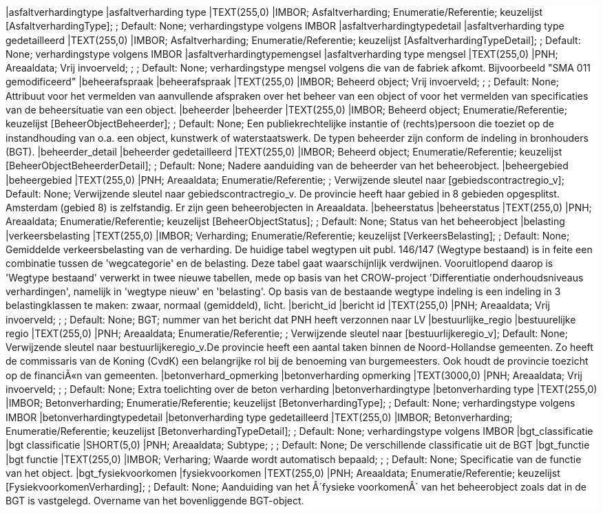 |asfaltverhardingtype                      |asfaltverharding type                                 |TEXT(255,0)                            |IMBOR; Asfaltverharding; Enumeratie/Referentie; keuzelijst [AsfaltverhardingType]; ; Default: None; verhardingstype volgens IMBOR
|asfaltverhardingtypedetail                |asfaltverharding type gedetailleerd                   |TEXT(255,0)                            |IMBOR; Asfaltverharding; Enumeratie/Referentie; keuzelijst [AsfaltverhardingTypeDetail]; ; Default: None; verhardingstype volgens IMBOR
|asfaltverhardingtypemengsel               |asfaltverharding type mengsel                         |TEXT(255,0)                            |PNH; Areaaldata; Vrij invoerveld; ; ; Default: None; verhardingstype mengsel volgens die van de fabriek afkomt. Bijvoorbeeld "SMA 011 gemodificeerd"
|beheerafspraak                            |beheerafspraak                                        |TEXT(255,0)                            |IMBOR; Beheerd object; Vrij invoerveld; ; ; Default: None; Attribuut voor het vermelden van aanvullende afspraken over het beheer van een object of voor het vermelden van specificaties van de beheersituatie van een object.
|beheerder                                 |beheerder                                             |TEXT(255,0)                            |IMBOR; Beheerd object; Enumeratie/Referentie; keuzelijst [BeheerObjectBeheerder]; ; Default: None; Een publiekrechtelijke instantie of (rechts)persoon die toeziet op de instandhouding van o.a. een object, kunstwerk of waterstaatswerk. De typen beheerder zijn conform de indeling in bronhouders (BGT).
|beheerder_detail                          |beheerder gedetailleerd                               |TEXT(255,0)                            |IMBOR; Beheerd object; Enumeratie/Referentie; keuzelijst [BeheerObjectBeheerderDetail]; ; Default: None; Nadere aanduiding van de beheerder van het beheerobject.
|beheergebied                              |beheergebied                                          |TEXT(255,0)                            |PNH; Areaaldata; Enumeratie/Referentie; ; Verwijzende sleutel naar [gebiedscontractregio_v]; Default: None; Verwijzende sleutel naar gebiedscontractregio_v. De provincie heeft haar gebied in 8 gebieden opgesplitst. Amsterdam (gebied 8) is zelfstandig. Er zijn geen beheerobjecten in Areaaldata.
|beheerstatus                              |beheerstatus                                          |TEXT(255,0)                            |PNH; Areaaldata; Enumeratie/Referentie; keuzelijst [BeheerObjectStatus]; ; Default: None; Status van het beheerobject
|belasting                                 |verkeersbelasting                                     |TEXT(255,0)                            |IMBOR; Verharding; Enumeratie/Referentie; keuzelijst [VerkeersBelasting]; ; Default: None; Gemiddelde verkeersbelasting van de verharding. De huidige tabel wegtypen uit publ. 146/147 (Wegtype bestaand) is in feite een combinatie tussen de 'wegcategorie' en de belasting. Deze tabel gaat waarschijnlijk verdwijnen. Vooruitlopend daarop is 'Wegtype bestaand' verwerkt in twee nieuwe tabellen, mede op basis van het CROW-project 'Differentiatie onderhoudsniveaus verhardingen', namelijk in 'wegtype nieuw' en 'belasting'. Op basis van de bestaande wegtype indeling is een indeling in 3 belastingklassen te maken: zwaar, normaal (gemiddeld), licht.
|bericht_id                                |bericht id                                            |TEXT(255,0)                            |PNH; Areaaldata; Vrij invoerveld; ; ; Default: None; BGT; nummer van het bericht dat PNH heeft verzonnen naar LV
|bestuurlijke_regio                        |bestuurelijke regio                                   |TEXT(255,0)                            |PNH; Areaaldata; Enumeratie/Referentie; ; Verwijzende sleutel naar [bestuurlijkeregio_v]; Default: None; Verwijzende sleutel naar bestuurlijkeregio_v.De provincie heeft een aantal taken binnen de Noord-Hollandse gemeenten. Zo heeft de commissaris van de Koning (CvdK) een belangrijke rol bij de benoeming van burgemeesters. Ook houdt de provincie toezicht op de financiÃ«n van gemeenten.
|betonverhard_opmerking                    |betonverharding opmerking                             |TEXT(3000,0)                           |PNH; Areaaldata; Vrij invoerveld; ; ; Default: None; Extra toelichting over de beton verharding
|betonverhardingtype                       |betonverharding type                                  |TEXT(255,0)                            |IMBOR; Betonverharding; Enumeratie/Referentie; keuzelijst [BetonverhardingType]; ; Default: None; verhardingstype volgens IMBOR
|betonverhardingtypedetail                 |betonverharding type gedetailleerd                    |TEXT(255,0)                            |IMBOR; Betonverharding; Enumeratie/Referentie; keuzelijst [BetonverhardingTypeDetail]; ; Default: None; verhardingstype volgens IMBOR
|bgt_classificatie                         |bgt classificatie                                     |SHORT(5,0)                             |PNH; Areaaldata; Subtype; ; ; Default: None; De verschillende classificatie uit de BGT
|bgt_functie                               |bgt functie                                           |TEXT(255,0)                            |IMBOR; Verharing; Waarde wordt automatisch bepaald; ; ; Default: None; Specificatie van de functie van het object.
|bgt_fysiekvoorkomen                       |fysiekvoorkomen                                       |TEXT(255,0)                            |PNH; Areaaldata; Enumeratie/Referentie; keuzelijst [FysiekvoorkomenVerharding]; ; Default: None; Aanduiding van het Â´fysieke voorkomenÂ´ van het beheerobject zoals dat in de BGT is vastgelegd. Overname van het bovenliggende BGT-object.